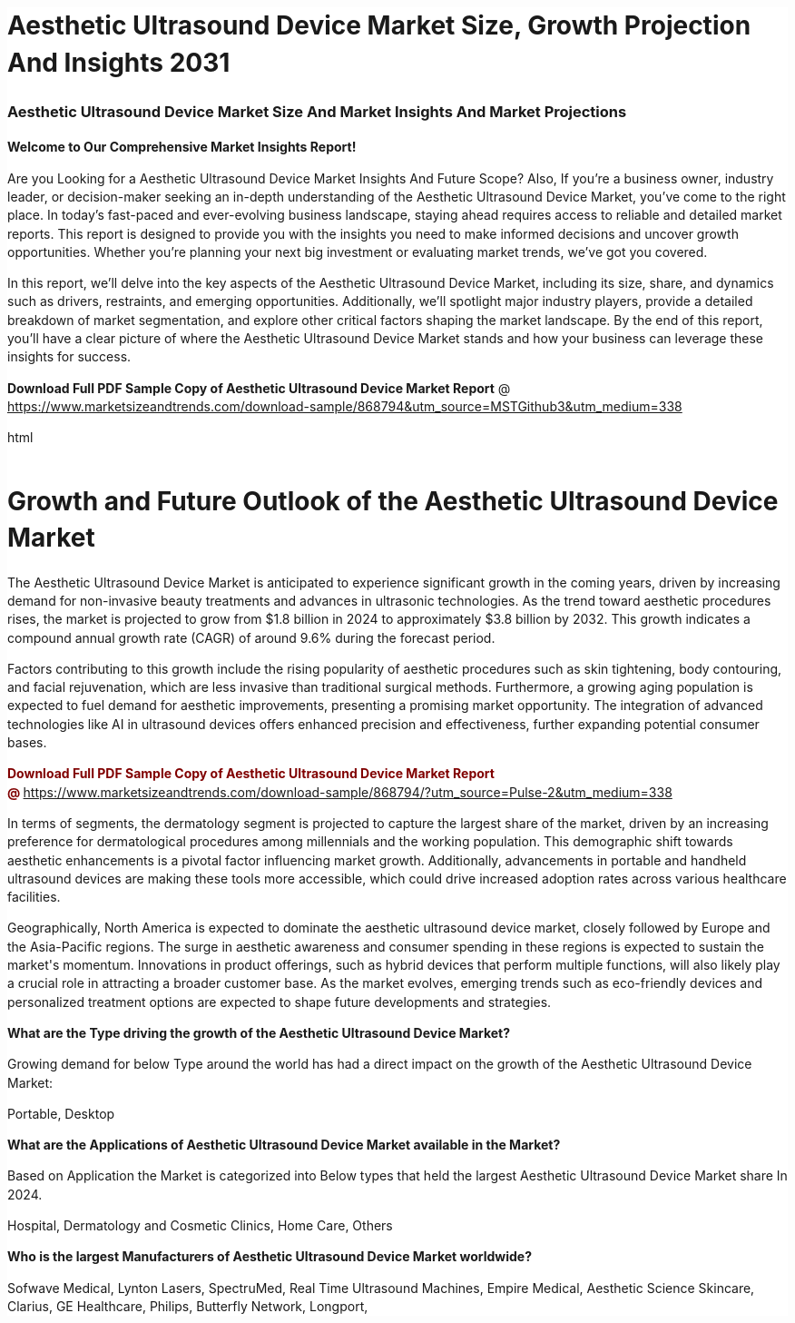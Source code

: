 <H1>Aesthetic Ultrasound Device Market Size, Growth Projection And Insights 2031</H1><div class="" data-test-id=""><h3><span class="">Aesthetic Ultrasound Device Market Size And Market Insights And Market Projections</span></h3></div><div class="" data-test-id=""><p><strong>Welcome to Our Comprehensive Market Insights Report!</strong></p><p>Are you Looking for a Aesthetic Ultrasound Device Market Insights And Future Scope? Also, If you&rsquo;re a business owner, industry leader, or decision-maker seeking an in-depth understanding of the Aesthetic Ultrasound Device Market, you&rsquo;ve come to the right place. In today&rsquo;s fast-paced and ever-evolving business landscape, staying ahead requires access to reliable and detailed market reports. This report is designed to provide you with the insights you need to make informed decisions and uncover growth opportunities. Whether you&rsquo;re planning your next big investment or evaluating market trends, we&rsquo;ve got you covered.</p><p>In this report, we&rsquo;ll delve into the key aspects of the Aesthetic Ultrasound Device Market, including its size, share, and dynamics such as drivers, restraints, and emerging opportunities. Additionally, we&rsquo;ll spotlight major industry players, provide a detailed breakdown of market segmentation, and explore other critical factors shaping the market landscape. By the end of this report, you&rsquo;ll have a clear picture of where the Aesthetic Ultrasound Device Market stands and how your business can leverage these insights for success.</p><p><strong>Download Full PDF Sample Copy of Aesthetic Ultrasound Device Market Report</strong> @ <a href="https://www.marketsizeandtrends.com/download-sample/868794&utm_source=MSTGithub3&utm_medium=338" target="_blank">https://www.marketsizeandtrends.com/download-sample/868794&utm_source=MSTGithub3&utm_medium=338</a></p></div><div class="" data-test-id=""><p><span class="">html<!DOCTYPE html><html lang="en"><head> <meta charset="UTF-8"> <meta name="viewport" content="width=device-width, initial-scale=1.0"> <title>Aesthetic Ultrasound Device Market Growth and Outlook</title></head><body> <h1>Growth and Future Outlook of the Aesthetic Ultrasound Device Market</h1> <p>The Aesthetic Ultrasound Device Market is anticipated to experience significant growth in the coming years, driven by increasing demand for non-invasive beauty treatments and advances in ultrasonic technologies. As the trend toward aesthetic procedures rises, the market is projected to grow from $1.8 billion in 2024 to approximately $3.8 billion by 2032. This growth indicates a compound annual growth rate (CAGR) of around 9.6% during the forecast period.</p> <p>Factors contributing to this growth include the rising popularity of aesthetic procedures such as skin tightening, body contouring, and facial rejuvenation, which are less invasive than traditional surgical methods. Furthermore, a growing aging population is expected to fuel demand for aesthetic improvements, presenting a promising market opportunity. The integration of advanced technologies like AI in ultrasound devices offers enhanced precision and effectiveness, further expanding potential consumer bases.</p> <p><strong><span style="color: #800000;">Download Full PDF Sample Copy of Aesthetic Ultrasound Device Market Report @</span>&nbsp;</strong><a href="https://www.marketsizeandtrends.com/download-sample/868794/?utm_source=Pulse-2&amp;utm_medium=338">https://www.marketsizeandtrends.com/download-sample/868794/?utm_source=Pulse-2&amp;utm_medium=338</a></p> <p>In terms of segments, the dermatology segment is projected to capture the largest share of the market, driven by an increasing preference for dermatological procedures among millennials and the working population. This demographic shift towards aesthetic enhancements is a pivotal factor influencing market growth. Additionally, advancements in portable and handheld ultrasound devices are making these tools more accessible, which could drive increased adoption rates across various healthcare facilities.</p> <p>Geographically, North America is expected to dominate the aesthetic ultrasound device market, closely followed by Europe and the Asia-Pacific regions. The surge in aesthetic awareness and consumer spending in these regions is expected to sustain the market's momentum. Innovations in product offerings, such as hybrid devices that perform multiple functions, will also likely play a crucial role in attracting a broader customer base. As the market evolves, emerging trends such as eco-friendly devices and personalized treatment options are expected to shape future developments and strategies.</p></body></html></span></p><p><strong><span class="">What are the&nbsp;Type driving the growth of the Aesthetic Ultrasound Device Market?</span></strong></p></div><div class="" data-test-id=""><p><span class="">Growing demand for below Type around the world has had a direct impact on the growth of the Aesthetic Ultrasound Device Market:</span></p></div><div class="" data-test-id=""><p>Portable, Desktop</p><p><span class=""><strong>What are the&nbsp;Applications&nbsp;of Aesthetic Ultrasound Device Market available in the Market?</strong></span></p></div><div class="" data-test-id=""><p><span class="">Based on Application the Market is categorized into Below types that held the largest Aesthetic Ultrasound Device Market share In 2024.</span></p></div><div class="" data-test-id=""><p><span class="">Hospital, Dermatology and Cosmetic Clinics, Home Care, Others</span></p><p><span class=""><strong>Who is the largest Manufacturers of Aesthetic Ultrasound Device Market worldwide?</strong></span></p></div><div class="" data-test-id=""><p><span class="">Sofwave Medical, Lynton Lasers, SpectruMed, Real Time Ultrasound Machines, Empire Medical, Aesthetic Science Skincare, Clarius, GE Healthcare, Philips, Butterfly Network, Longport,